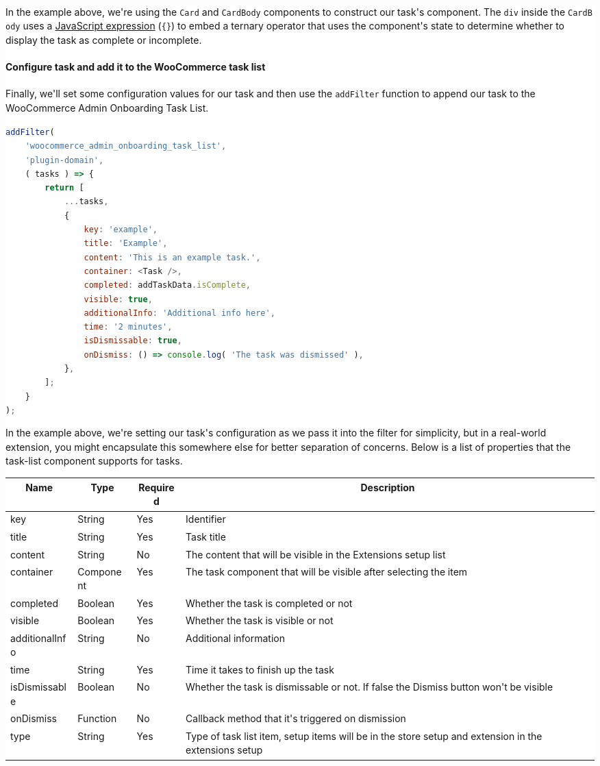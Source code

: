 In the example above, we're using the `Card` and `CardBody` components to construct our task's component. The `div` inside the `CardBody` uses a [JavaScript expression](https://developer.mozilla.org/en-US/docs/Web/JavaScript/Guide/Expressions_and_Operators#Expressions) (`{}`) to embed a ternary operator that uses the component's state to determine whether to display the task as complete or incomplete.

#### Configure task and add it to the WooCommerce task list

Finally, we'll set some configuration values for our task and then use the `addFilter` function to append our task to the WooCommerce Admin Onboarding Task List.

```js
addFilter(
    'woocommerce_admin_onboarding_task_list',
    'plugin-domain',
    ( tasks ) => {
        return [
            ...tasks,
            {
                key: 'example',
                title: 'Example',
                content: 'This is an example task.',
                container: <Task />,
                completed: addTaskData.isComplete,
                visible: true,
                additionalInfo: 'Additional info here',
                time: '2 minutes',
                isDismissable: true,
                onDismiss: () => console.log( 'The task was dismissed' ),
            },
        ];
    }
);
```

In the example above, we're setting our task's configuration as we pass it into the filter for simplicity, but in a real-world extension, you might encapsulate this somewhere else for better separation of concerns. Below is a list of properties that the task-list component supports for tasks.

| Name           | Type       | Required | Description |
|----------------|------------|----------|-------------|
| key            | String     | Yes      | Identifier  |
| title          | String     | Yes      | Task title  |
| content        | String     | No       | The content that will be visible in the Extensions setup list |
| container      | Component  | Yes      | The task component that will be visible after selecting the item |
| completed      | Boolean    | Yes      | Whether the task is completed or not |
| visible        | Boolean    | Yes      | Whether the task is visible or not |
| additionalInfo | String     | No       | Additional information |
| time           | String     | Yes      | Time it takes to finish up the task |
| isDismissable  | Boolean    | No       | Whether the task is dismissable or not. If false the Dismiss button won't be visible |
| onDismiss      | Function   | No       | Callback method that it's triggered on dismission |
| type           | String     | Yes      | Type of task list item, setup items will be in the store setup and extension in the extensions setup |
